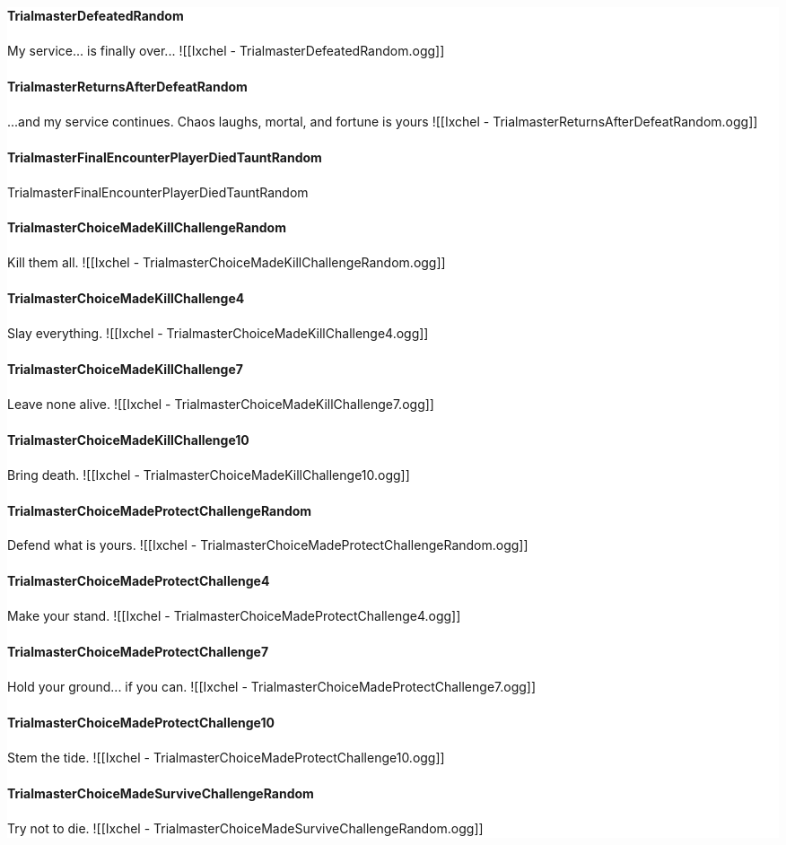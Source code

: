 #### TrialmasterDefeatedRandom
My service... is finally over...
![[Ixchel - TrialmasterDefeatedRandom.ogg]]

#### TrialmasterReturnsAfterDefeatRandom
...and my service continues. Chaos laughs, mortal, and fortune is yours
![[Ixchel - TrialmasterReturnsAfterDefeatRandom.ogg]]

#### TrialmasterFinalEncounterPlayerDiedTauntRandom
TrialmasterFinalEncounterPlayerDiedTauntRandom

#### TrialmasterChoiceMadeKillChallengeRandom
Kill them all.
![[Ixchel - TrialmasterChoiceMadeKillChallengeRandom.ogg]]

#### TrialmasterChoiceMadeKillChallenge4
Slay everything.
![[Ixchel - TrialmasterChoiceMadeKillChallenge4.ogg]]

#### TrialmasterChoiceMadeKillChallenge7
Leave none alive.
![[Ixchel - TrialmasterChoiceMadeKillChallenge7.ogg]]

#### TrialmasterChoiceMadeKillChallenge10
Bring death.
![[Ixchel - TrialmasterChoiceMadeKillChallenge10.ogg]]

#### TrialmasterChoiceMadeProtectChallengeRandom
Defend what is yours.
![[Ixchel - TrialmasterChoiceMadeProtectChallengeRandom.ogg]]

#### TrialmasterChoiceMadeProtectChallenge4
Make your stand.
![[Ixchel - TrialmasterChoiceMadeProtectChallenge4.ogg]]

#### TrialmasterChoiceMadeProtectChallenge7
Hold your ground... if you can.
![[Ixchel - TrialmasterChoiceMadeProtectChallenge7.ogg]]

#### TrialmasterChoiceMadeProtectChallenge10
Stem the tide.
![[Ixchel - TrialmasterChoiceMadeProtectChallenge10.ogg]]

#### TrialmasterChoiceMadeSurviveChallengeRandom
Try not to die.
![[Ixchel - TrialmasterChoiceMadeSurviveChallengeRandom.ogg]]
